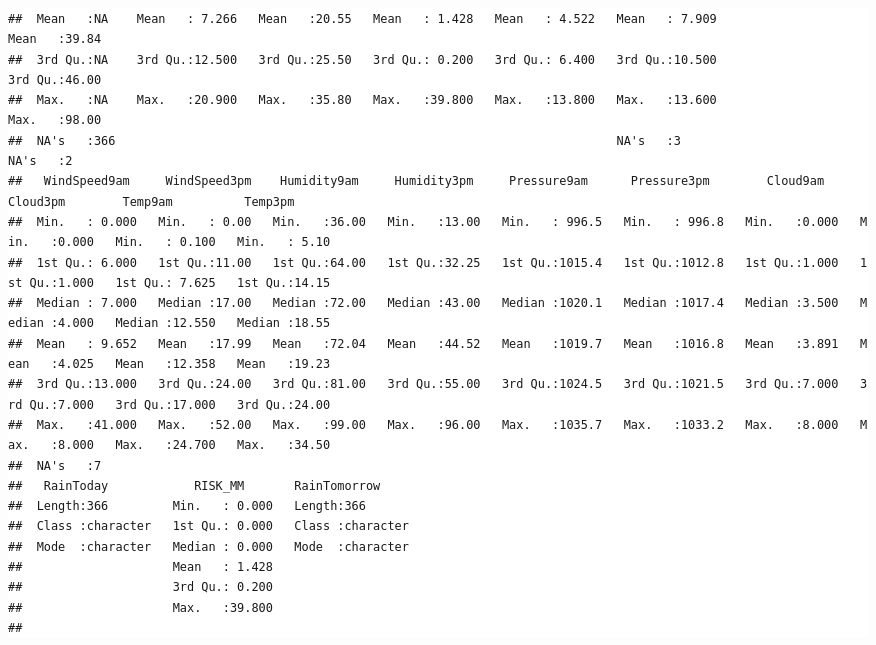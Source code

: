     ##  Mean   :NA    Mean   : 7.266   Mean   :20.55   Mean   : 1.428   Mean   : 4.522   Mean   : 7.909                      Mean   :39.84                                        
    ##  3rd Qu.:NA    3rd Qu.:12.500   3rd Qu.:25.50   3rd Qu.: 0.200   3rd Qu.: 6.400   3rd Qu.:10.500                      3rd Qu.:46.00                                        
    ##  Max.   :NA    Max.   :20.900   Max.   :35.80   Max.   :39.800   Max.   :13.800   Max.   :13.600                      Max.   :98.00                                        
    ##  NA's   :366                                                                      NA's   :3                           NA's   :2                                            
    ##   WindSpeed9am     WindSpeed3pm    Humidity9am     Humidity3pm     Pressure9am      Pressure3pm        Cloud9am        Cloud3pm        Temp9am          Temp3pm     
    ##  Min.   : 0.000   Min.   : 0.00   Min.   :36.00   Min.   :13.00   Min.   : 996.5   Min.   : 996.8   Min.   :0.000   Min.   :0.000   Min.   : 0.100   Min.   : 5.10  
    ##  1st Qu.: 6.000   1st Qu.:11.00   1st Qu.:64.00   1st Qu.:32.25   1st Qu.:1015.4   1st Qu.:1012.8   1st Qu.:1.000   1st Qu.:1.000   1st Qu.: 7.625   1st Qu.:14.15  
    ##  Median : 7.000   Median :17.00   Median :72.00   Median :43.00   Median :1020.1   Median :1017.4   Median :3.500   Median :4.000   Median :12.550   Median :18.55  
    ##  Mean   : 9.652   Mean   :17.99   Mean   :72.04   Mean   :44.52   Mean   :1019.7   Mean   :1016.8   Mean   :3.891   Mean   :4.025   Mean   :12.358   Mean   :19.23  
    ##  3rd Qu.:13.000   3rd Qu.:24.00   3rd Qu.:81.00   3rd Qu.:55.00   3rd Qu.:1024.5   3rd Qu.:1021.5   3rd Qu.:7.000   3rd Qu.:7.000   3rd Qu.:17.000   3rd Qu.:24.00  
    ##  Max.   :41.000   Max.   :52.00   Max.   :99.00   Max.   :96.00   Max.   :1035.7   Max.   :1033.2   Max.   :8.000   Max.   :8.000   Max.   :24.700   Max.   :34.50  
    ##  NA's   :7                                                                                                                                                          
    ##   RainToday            RISK_MM       RainTomorrow      
    ##  Length:366         Min.   : 0.000   Length:366        
    ##  Class :character   1st Qu.: 0.000   Class :character  
    ##  Mode  :character   Median : 0.000   Mode  :character  
    ##                     Mean   : 1.428                     
    ##                     3rd Qu.: 0.200                     
    ##                     Max.   :39.800                     
    ## 
